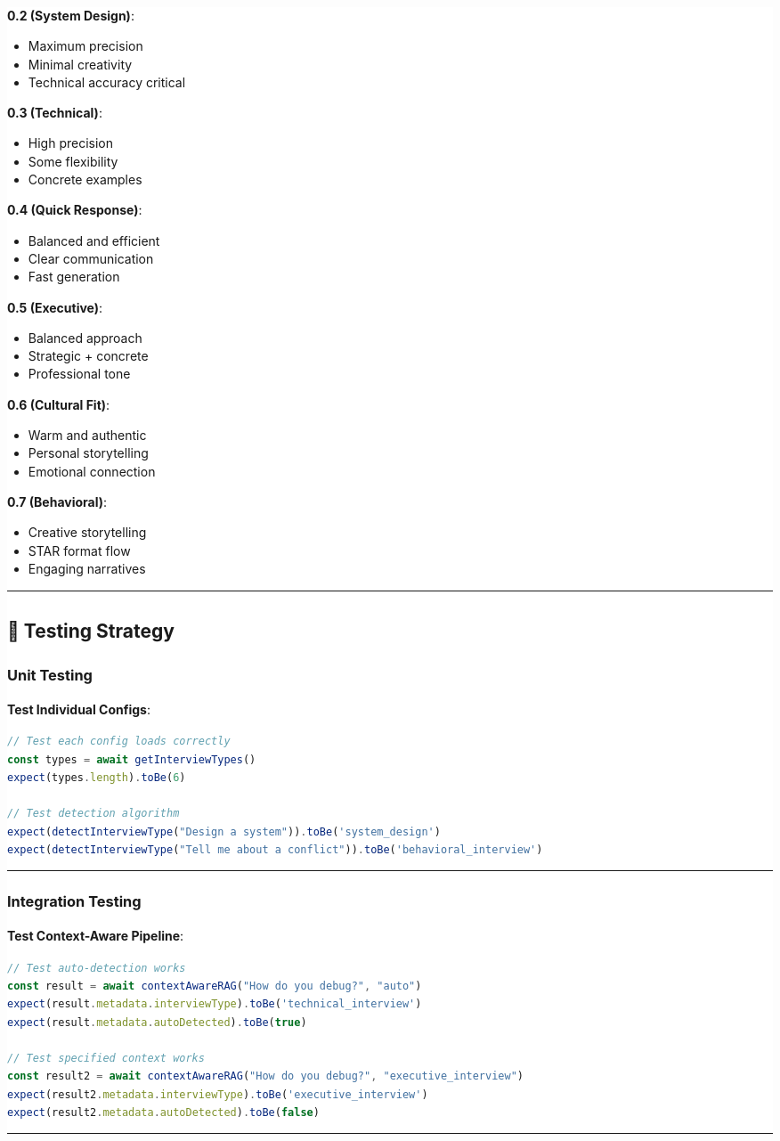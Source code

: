 **0.2 (System Design)**:
- Maximum precision
- Minimal creativity
- Technical accuracy critical

**0.3 (Technical)**:
- High precision
- Some flexibility
- Concrete examples

**0.4 (Quick Response)**:
- Balanced and efficient
- Clear communication
- Fast generation

**0.5 (Executive)**:
- Balanced approach
- Strategic + concrete
- Professional tone

**0.6 (Cultural Fit)**:
- Warm and authentic
- Personal storytelling
- Emotional connection

**0.7 (Behavioral)**:
- Creative storytelling
- STAR format flow
- Engaging narratives

---

## 🧪 Testing Strategy

### Unit Testing

**Test Individual Configs**:
```typescript
// Test each config loads correctly
const types = await getInterviewTypes()
expect(types.length).toBe(6)

// Test detection algorithm
expect(detectInterviewType("Design a system")).toBe('system_design')
expect(detectInterviewType("Tell me about a conflict")).toBe('behavioral_interview')
```

---

### Integration Testing

**Test Context-Aware Pipeline**:
```typescript
// Test auto-detection works
const result = await contextAwareRAG("How do you debug?", "auto")
expect(result.metadata.interviewType).toBe('technical_interview')
expect(result.metadata.autoDetected).toBe(true)

// Test specified context works
const result2 = await contextAwareRAG("How do you debug?", "executive_interview")
expect(result2.metadata.interviewType).toBe('executive_interview')
expect(result2.metadata.autoDetected).toBe(false)
```

---